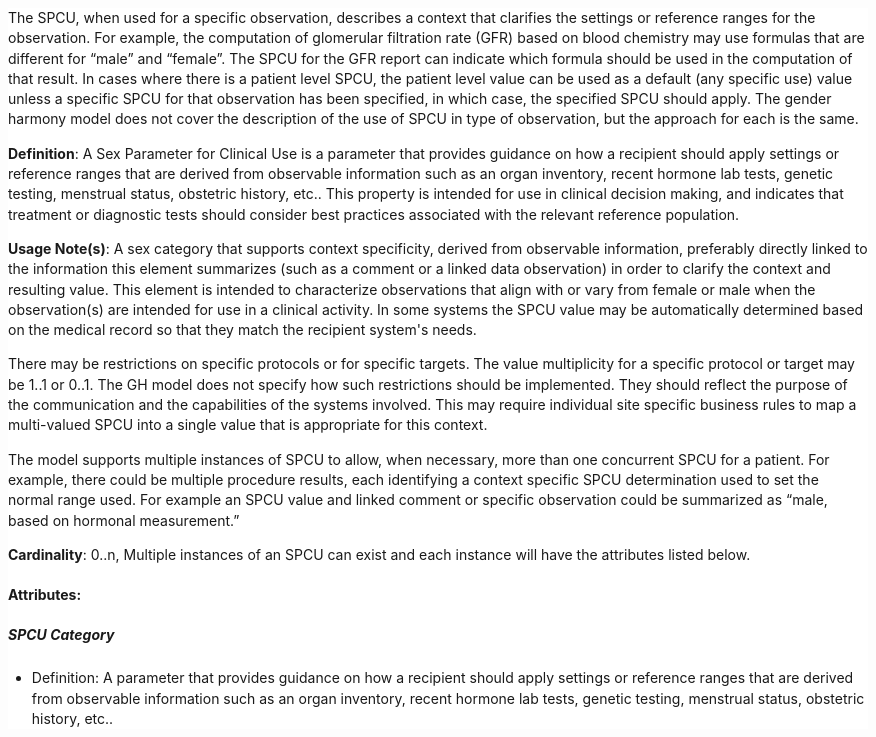 The SPCU, when used for a specific observation, describes a context that 
clarifies the settings or reference ranges for the observation. For example, 
the computation of glomerular filtration rate (GFR) based on blood chemistry 
may use formulas that are different for “male” and “female”. The SPCU for 
the GFR report can indicate which formula should be used in the computation 
of that result. In cases where there is a patient level SPCU, the patient 
level value can be used as a default (any specific use) value unless a 
specific SPCU for that observation has been specified, in which case, the 
specified SPCU should apply. The gender harmony model does not cover the 
description of the use of SPCU in type of observation, but the approach for 
each is the same.

**Definition**: A Sex Parameter for Clinical Use is a parameter that 
provides guidance on how a recipient should apply settings or reference 
ranges that are derived from observable information such as an organ 
inventory, recent hormone lab tests, genetic testing, menstrual status, 
obstetric history, etc.. This property is intended for use in clinical 
decision making, and indicates that treatment or diagnostic tests should 
consider best practices associated with the relevant reference population.

**Usage Note(s)**: A sex category that supports context specificity,
derived from observable information, preferably directly linked to the
information this element summarizes (such as a comment or a linked data
observation) in order to clarify the context and resulting value. This
element is intended to characterize observations that align with or vary
from female or male when the observation(s) are intended for use in a
clinical activity. In some systems the SPCU value may be automatically
determined based on the medical record so that they match the recipient
system's needs.

There may be restrictions on specific protocols or for specific targets.
The value multiplicity for a specific protocol or target may be 1..1 or
0..1. The GH model does not specify how such restrictions should be
implemented. They should reflect the purpose of the communication and
the capabilities of the systems involved. This may require individual
site specific business rules to map a multi-valued SPCU into a single
value that is appropriate for this context.

The model supports multiple instances of SPCU to allow, when necessary, 
more than one concurrent SPCU for a patient. For example, there could be 
multiple procedure results, each identifying a context specific SPCU 
determination used to set the normal range used. For example an SPCU value 
and linked comment or specific observation could be summarized as “male, 
based on hormonal measurement.”

**Cardinality**: 0..n, Multiple instances of an SPCU can exist and each 
instance will have the attributes listed below.

#### Attributes: 

##### SPCU Category 

-   Definition: A parameter that provides guidance on how a recipient 
should apply settings or reference ranges that are derived from observable 
information such as an organ inventory, recent hormone lab tests, genetic 
testing, menstrual status, obstetric history, etc..
